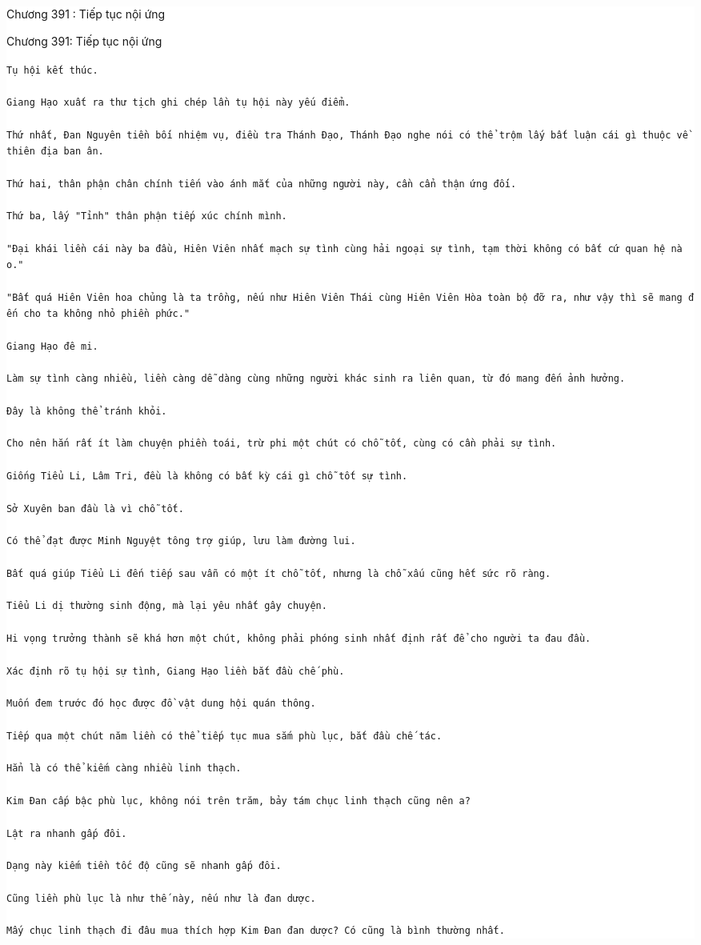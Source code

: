 




Chương 391 : Tiếp tục nội ứng


Chương 391: Tiếp tục nội ứng

	Tụ hội kết thúc.

	Giang Hạo xuất ra thư tịch ghi chép lần tụ hội này yếu điểm.

	Thứ nhất, Đan Nguyên tiền bối nhiệm vụ, điều tra Thánh Đạo, Thánh Đạo nghe nói có thể trộm lấy bất luận cái gì thuộc về thiên địa ban ân.

	Thứ hai, thân phận chân chính tiến vào ánh mắt của những người này, cần cẩn thận ứng đối.

	Thứ ba, lấy "Tỉnh" thân phận tiếp xúc chính mình.

	"Đại khái liền cái này ba đầu, Hiên Viên nhất mạch sự tình cùng hải ngoại sự tình, tạm thời không có bất cứ quan hệ nào."

	"Bất quá Hiên Viên hoa chủng là ta trồng, nếu như Hiên Viên Thái cùng Hiên Viên Hòa toàn bộ đỡ ra, như vậy thì sẽ mang đến cho ta không nhỏ phiền phức."

	Giang Hạo đê mi.

	Làm sự tình càng nhiều, liền càng dễ dàng cùng những người khác sinh ra liên quan, từ đó mang đến ảnh hưởng.

	Đây là không thể tránh khỏi.

	Cho nên hắn rất ít làm chuyện phiền toái, trừ phi một chút có chỗ tốt, cùng có cần phải sự tình.

	Giống Tiểu Li, Lâm Tri, đều là không có bất kỳ cái gì chỗ tốt sự tình.

	Sở Xuyên ban đầu là vì chỗ tốt.

	Có thể đạt được Minh Nguyệt tông trợ giúp, lưu làm đường lui.

	Bất quá giúp Tiểu Li đến tiếp sau vẫn có một ít chỗ tốt, nhưng là chỗ xấu cũng hết sức rõ ràng.

	Tiểu Li dị thường sinh động, mà lại yêu nhất gây chuyện.

	Hi vọng trưởng thành sẽ khá hơn một chút, không phải phóng sinh nhất định rất để cho người ta đau đầu.

	Xác định rõ tụ hội sự tình, Giang Hạo liền bắt đầu chế phù.

	Muốn đem trước đó học được đồ vật dung hội quán thông.

	Tiếp qua một chút năm liền có thể tiếp tục mua sắm phù lục, bắt đầu chế tác.

	Hẳn là có thể kiếm càng nhiều linh thạch.

	Kim Đan cấp bậc phù lục, không nói trên trăm, bảy tám chục linh thạch cũng nên a?

	Lật ra nhanh gấp đôi.

	Dạng này kiếm tiền tốc độ cũng sẽ nhanh gấp đôi.

	Cũng liền phù lục là như thế này, nếu như là đan dược.

	Mấy chục linh thạch đi đâu mua thích hợp Kim Đan đan dược? Có cũng là bình thường nhất.

